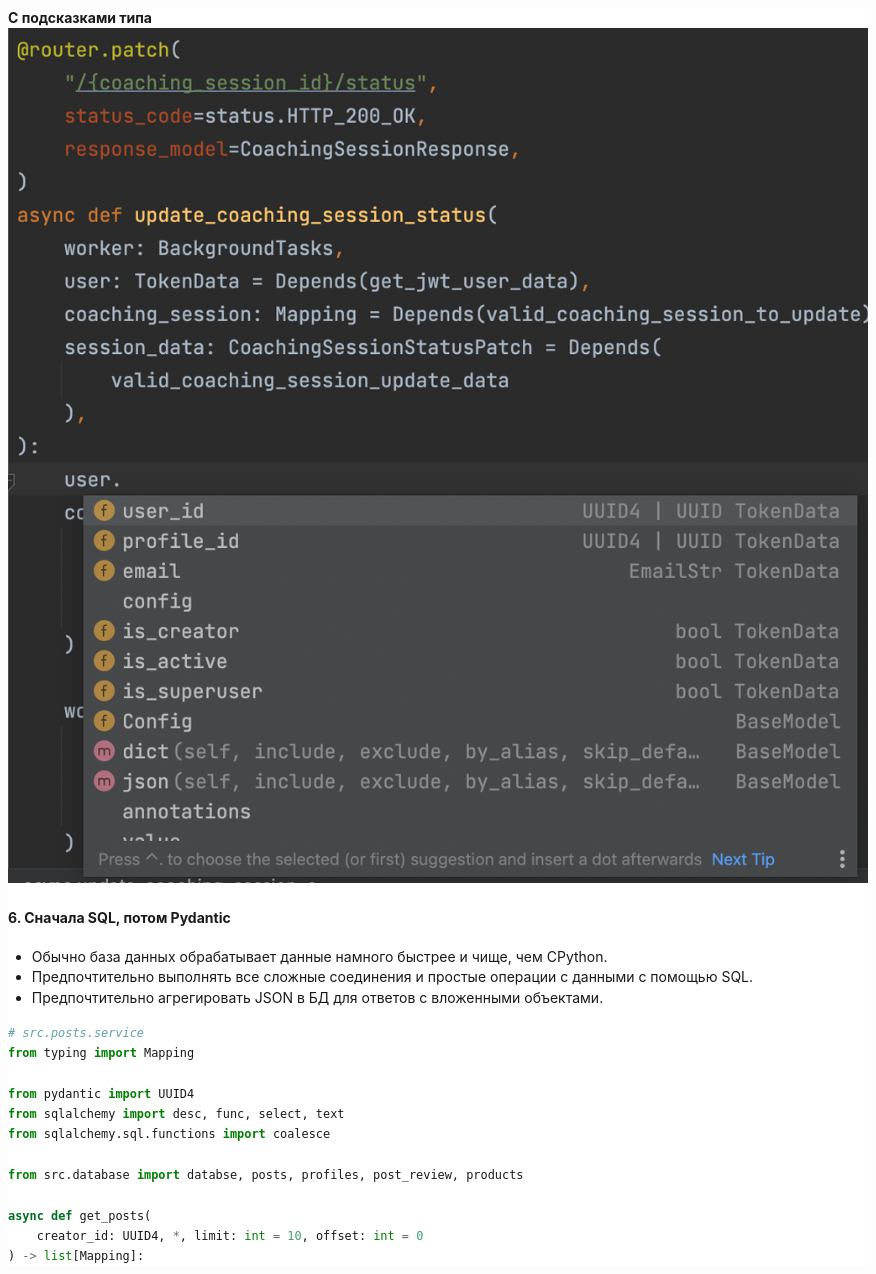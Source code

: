 __С подсказками типа__
![hit2](type_hints.png)

#### 6. Сначала SQL, потом Pydantic
* Обычно база данных обрабатывает данные намного быстрее и чище, чем CPython.
* Предпочтительно выполнять все сложные соединения и простые операции с данными с помощью SQL.
* Предпочтительно агрегировать JSON в БД для ответов с вложенными объектами.

```python
# src.posts.service
from typing import Mapping

from pydantic import UUID4
from sqlalchemy import desc, func, select, text
from sqlalchemy.sql.functions import coalesce

from src.database import databse, posts, profiles, post_review, products

async def get_posts(
    creator_id: UUID4, *, limit: int = 10, offset: int = 0
) -> list[Mapping]: 
```